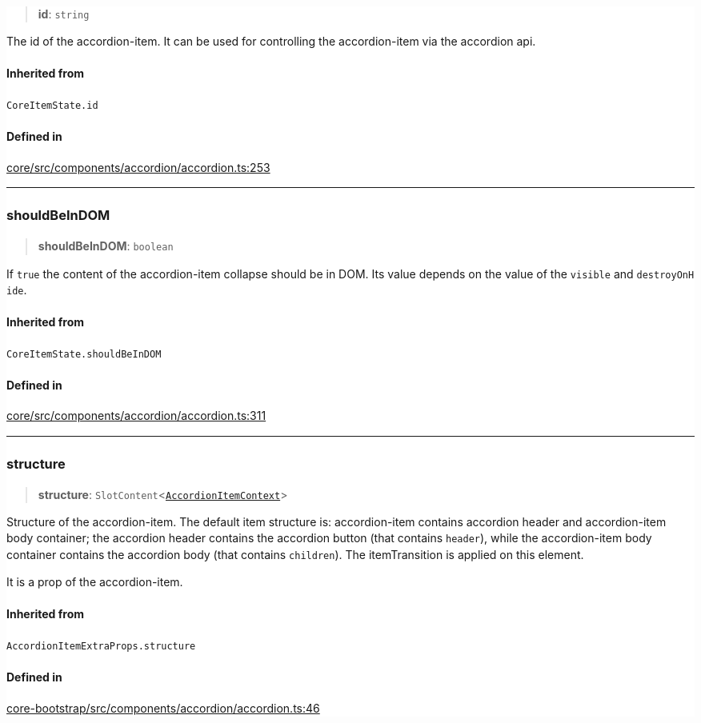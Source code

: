 > **id**: `string`

The id of the accordion-item. It can be used for controlling the accordion-item via the accordion api.

#### Inherited from

`CoreItemState.id`

#### Defined in

[core/src/components/accordion/accordion.ts:253](https://github.com/AmadeusITGroup/AgnosUI/blob/27608199f2442815a8cded33bf1a79d9c64d8624/core/src/components/accordion/accordion.ts#L253)

***

### shouldBeInDOM

> **shouldBeInDOM**: `boolean`

If `true` the content of the accordion-item collapse should be in DOM. Its value depends on the
value of the `visible` and `destroyOnHide`.

#### Inherited from

`CoreItemState.shouldBeInDOM`

#### Defined in

[core/src/components/accordion/accordion.ts:311](https://github.com/AmadeusITGroup/AgnosUI/blob/27608199f2442815a8cded33bf1a79d9c64d8624/core/src/components/accordion/accordion.ts#L311)

***

### structure

> **structure**: `SlotContent`\<[`AccordionItemContext`](../type-aliases/AccordionItemContext.md)\>

Structure of the accordion-item. The default item structure is: accordion-item
contains accordion header and accordion-item body container; the accordion header contains the accordion button
(that contains `header`), while the accordion-item body container contains the accordion body (that contains `children`).
The itemTransition is applied on this element.

It is a prop of the accordion-item.

#### Inherited from

`AccordionItemExtraProps.structure`

#### Defined in

[core-bootstrap/src/components/accordion/accordion.ts:46](https://github.com/AmadeusITGroup/AgnosUI/blob/27608199f2442815a8cded33bf1a79d9c64d8624/core-bootstrap/src/components/accordion/accordion.ts#L46)

